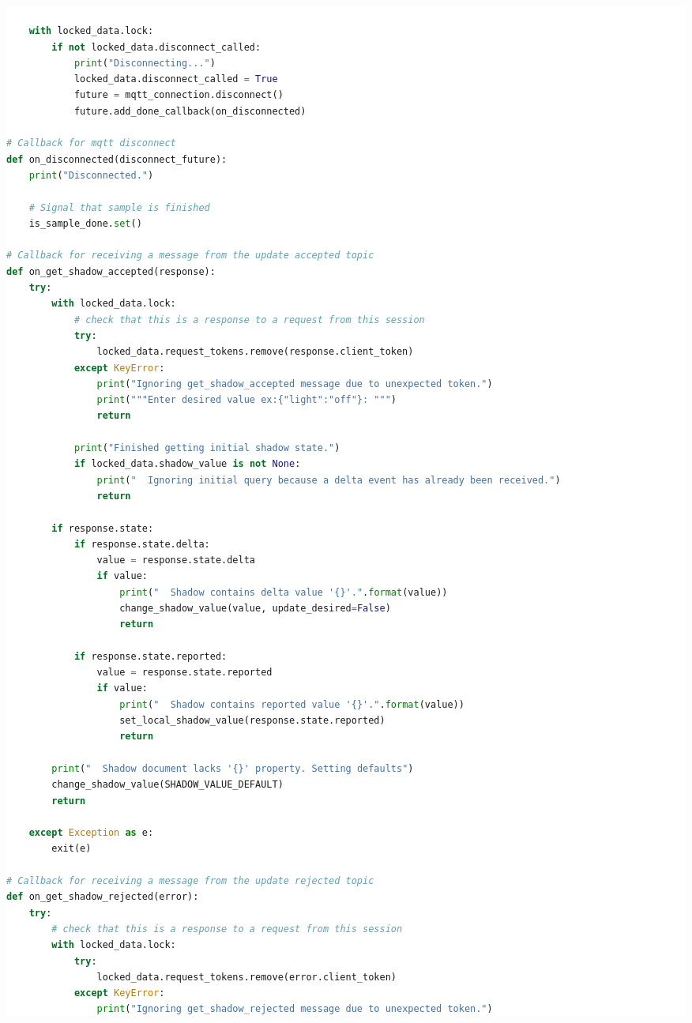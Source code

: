 ```python

    with locked_data.lock:
        if not locked_data.disconnect_called:
            print("Disconnecting...")
            locked_data.disconnect_called = True
            future = mqtt_connection.disconnect()
            future.add_done_callback(on_disconnected)

# Callback for mqtt disconnect
def on_disconnected(disconnect_future):
    print("Disconnected.")

    # Signal that sample is finished
    is_sample_done.set()

# Callback for receiving a message from the update accepted topic
def on_get_shadow_accepted(response):
    try:
        with locked_data.lock:
            # check that this is a response to a request from this session
            try:
                locked_data.request_tokens.remove(response.client_token)
            except KeyError:
                print("Ignoring get_shadow_accepted message due to unexpected token.")
                print("""Enter desired value ex:{"light":"off"}: """) 
                return

            print("Finished getting initial shadow state.")
            if locked_data.shadow_value is not None:
                print("  Ignoring initial query because a delta event has already been received.")
                return

        if response.state:
            if response.state.delta:
                value = response.state.delta
                if value:
                    print("  Shadow contains delta value '{}'.".format(value))
                    change_shadow_value(value, update_desired=False)
                    return

            if response.state.reported:
                value = response.state.reported
                if value:
                    print("  Shadow contains reported value '{}'.".format(value))
                    set_local_shadow_value(response.state.reported)
                    return

        print("  Shadow document lacks '{}' property. Setting defaults")
        change_shadow_value(SHADOW_VALUE_DEFAULT)
        return

    except Exception as e:
        exit(e)

# Callback for receiving a message from the update rejected topic
def on_get_shadow_rejected(error):
    try:
        # check that this is a response to a request from this session
        with locked_data.lock:
            try:
                locked_data.request_tokens.remove(error.client_token)
            except KeyError:
                print("Ignoring get_shadow_rejected message due to unexpected token.")
```
